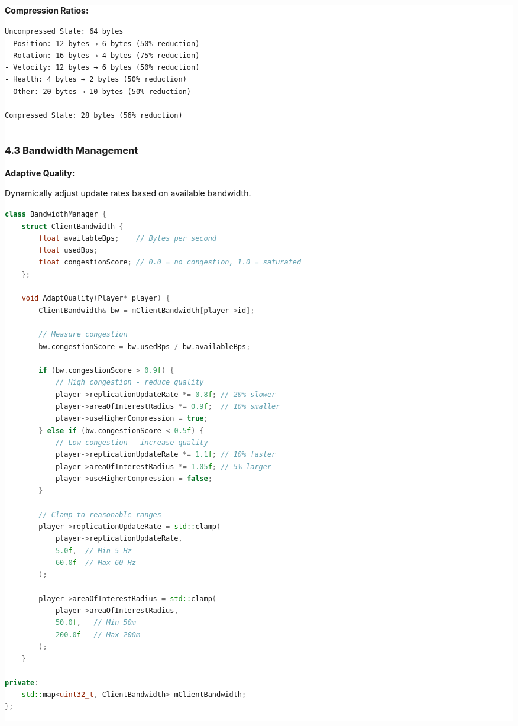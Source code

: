 **Compression Ratios:**

```
Uncompressed State: 64 bytes
- Position: 12 bytes → 6 bytes (50% reduction)
- Rotation: 16 bytes → 4 bytes (75% reduction)
- Velocity: 12 bytes → 6 bytes (50% reduction)
- Health: 4 bytes → 2 bytes (50% reduction)
- Other: 20 bytes → 10 bytes (50% reduction)

Compressed State: 28 bytes (56% reduction)
```

---

### 4.3 Bandwidth Management

**Adaptive Quality:**

Dynamically adjust update rates based on available bandwidth.

```cpp
class BandwidthManager {
    struct ClientBandwidth {
        float availableBps;    // Bytes per second
        float usedBps;
        float congestionScore; // 0.0 = no congestion, 1.0 = saturated
    };

    void AdaptQuality(Player* player) {
        ClientBandwidth& bw = mClientBandwidth[player->id];

        // Measure congestion
        bw.congestionScore = bw.usedBps / bw.availableBps;

        if (bw.congestionScore > 0.9f) {
            // High congestion - reduce quality
            player->replicationUpdateRate *= 0.8f; // 20% slower
            player->areaOfInterestRadius *= 0.9f;  // 10% smaller
            player->useHigherCompression = true;
        } else if (bw.congestionScore < 0.5f) {
            // Low congestion - increase quality
            player->replicationUpdateRate *= 1.1f; // 10% faster
            player->areaOfInterestRadius *= 1.05f; // 5% larger
            player->useHigherCompression = false;
        }

        // Clamp to reasonable ranges
        player->replicationUpdateRate = std::clamp(
            player->replicationUpdateRate,
            5.0f,  // Min 5 Hz
            60.0f  // Max 60 Hz
        );

        player->areaOfInterestRadius = std::clamp(
            player->areaOfInterestRadius,
            50.0f,   // Min 50m
            200.0f   // Max 200m
        );
    }

private:
    std::map<uint32_t, ClientBandwidth> mClientBandwidth;
};
```

---